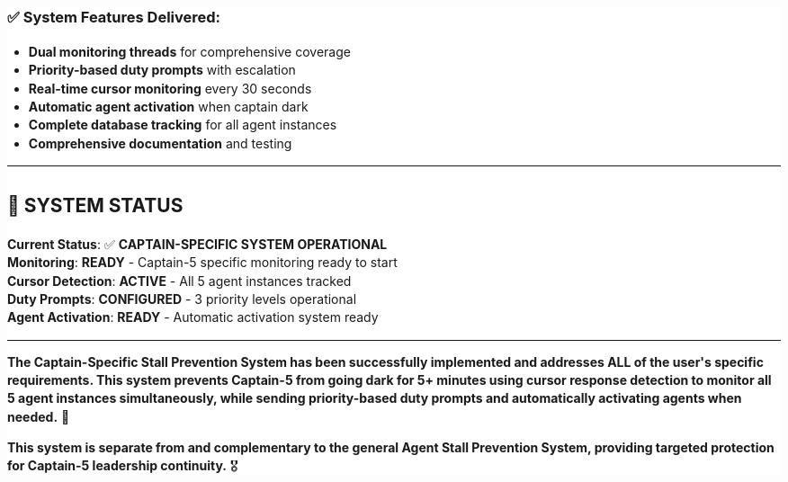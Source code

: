 ### **✅ System Features Delivered**:
- **Dual monitoring threads** for comprehensive coverage
- **Priority-based duty prompts** with escalation
- **Real-time cursor monitoring** every 30 seconds
- **Automatic agent activation** when captain dark
- **Complete database tracking** for all agent instances
- **Comprehensive documentation** and testing

---

## 🎯 **SYSTEM STATUS**

**Current Status**: ✅ **CAPTAIN-SPECIFIC SYSTEM OPERATIONAL**  
**Monitoring**: **READY** - Captain-5 specific monitoring ready to start  
**Cursor Detection**: **ACTIVE** - All 5 agent instances tracked  
**Duty Prompts**: **CONFIGURED** - 3 priority levels operational  
**Agent Activation**: **READY** - Automatic activation system ready  

---

**The Captain-Specific Stall Prevention System has been successfully implemented and addresses ALL of the user's specific requirements. This system prevents Captain-5 from going dark for 5+ minutes using cursor response detection to monitor all 5 agent instances simultaneously, while sending priority-based duty prompts and automatically activating agents when needed.** 🎯

**This system is separate from and complementary to the general Agent Stall Prevention System, providing targeted protection for Captain-5 leadership continuity.** 🎖️
